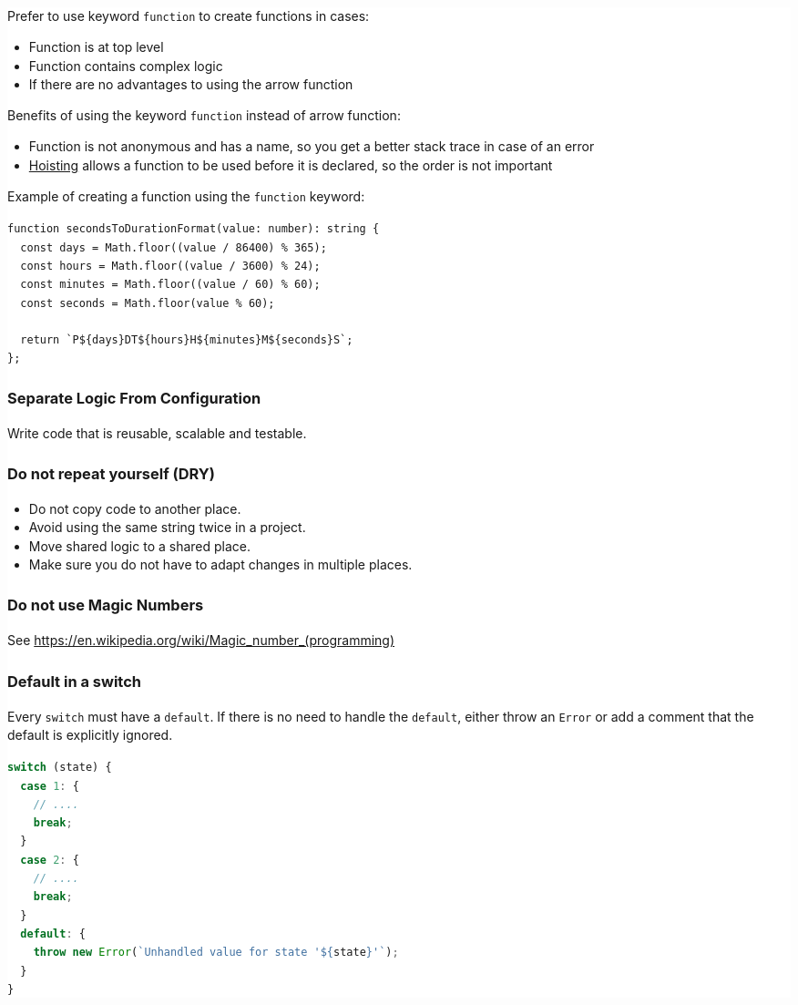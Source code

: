 Prefer to use keyword `function` to create functions in cases:

- Function is at top level
- Function contains complex logic
- If there are no advantages to using the arrow function

Benefits of using the keyword `function` instead of arrow function:

- Function is not anonymous and has a name, so you get a better stack trace in case of an error
- [Hoisting](https://ui.dev/ultimate-guide-to-execution-contexts-hoisting-scopes-and-closures-in-javascript/) allows a function to be used before it is declared, so the order is not important

Example of creating a function using the `function` keyword:

```
function secondsToDurationFormat(value: number): string {
  const days = Math.floor((value / 86400) % 365);
  const hours = Math.floor((value / 3600) % 24);
  const minutes = Math.floor((value / 60) % 60);
  const seconds = Math.floor(value % 60);

  return `P${days}DT${hours}H${minutes}M${seconds}S`;
};
```

### Separate Logic From Configuration

Write code that is reusable, scalable and testable.

### Do not repeat yourself (DRY)

- Do not copy code to another place.
- Avoid using the same string twice in a project.
- Move shared logic to a shared place.
- Make sure you do not have to adapt changes in multiple places.

### Do not use Magic Numbers

See https://en.wikipedia.org/wiki/Magic_number_(programming)


### Default in a switch

Every `switch` must have a `default`. If there is no need to handle the `default`, either throw an
`Error` or add a comment that the default is explicitly ignored.

```js
switch (state) {
  case 1: {
    // ....
    break;
  }
  case 2: {
    // ....
    break;
  }
  default: {
    throw new Error(`Unhandled value for state '${state}'`);
  }
}
```

